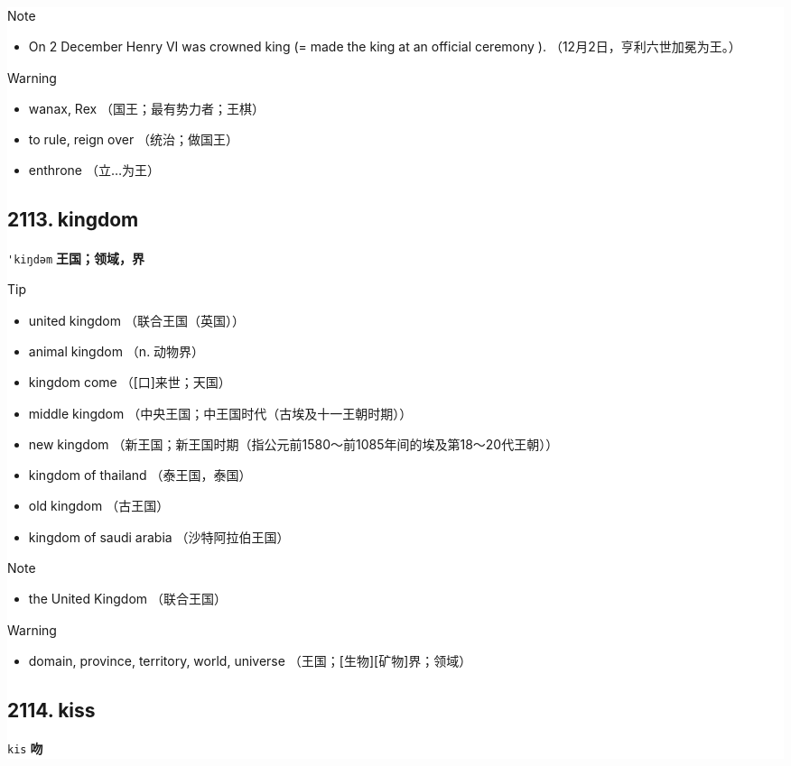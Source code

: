 >

> [!NOTE]
>
> - On 2 December Henry VI was crowned king (= made the king at an official ceremony ). （12月2日，亨利六世加冕为王。）
>

> [!WARNING]
>
> - wanax, Rex （国王；最有势力者；王棋）
>
> - to rule, reign over （统治；做国王）
>
> - enthrone （立…为王）
>

## 2113. kingdom

`'kiŋdəm`  **王国；领域，界**

> [!TIP]
>
> - united kingdom （联合王国（英国））
>
> - animal kingdom （n. 动物界）
>
> - kingdom come （[口]来世；天国）
>
> - middle kingdom （中央王国；中王国时代（古埃及十一王朝时期））
>
> - new kingdom （新王国；新王国时期（指公元前1580～前1085年间的埃及第18～20代王朝））
>
> - kingdom of thailand （泰王国，泰国）
>
> - old kingdom （古王国）
>
> - kingdom of saudi arabia （沙特阿拉伯王国）
>

> [!NOTE]
>
> - the United Kingdom （联合王国）
>

> [!WARNING]
>
> - domain, province, territory, world, universe （王国；[生物][矿物]界；领域）
>

## 2114. kiss

`kis`  **吻**
